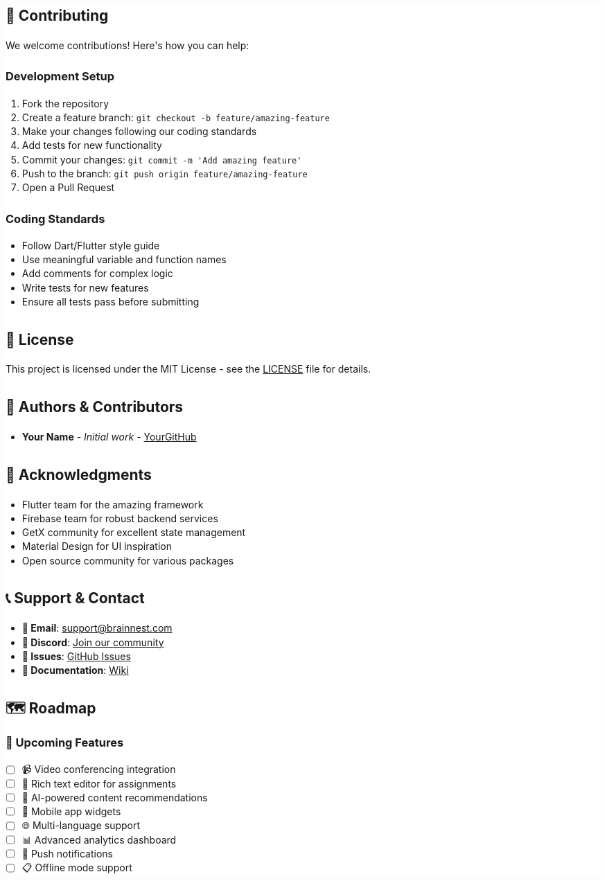 ## 🤝 Contributing

We welcome contributions! Here's how you can help:

### Development Setup
1. Fork the repository
2. Create a feature branch: `git checkout -b feature/amazing-feature`
3. Make your changes following our coding standards
4. Add tests for new functionality
5. Commit your changes: `git commit -m 'Add amazing feature'`
6. Push to the branch: `git push origin feature/amazing-feature`
7. Open a Pull Request

### Coding Standards
- Follow Dart/Flutter style guide
- Use meaningful variable and function names
- Add comments for complex logic
- Write tests for new features
- Ensure all tests pass before submitting

## 📄 License

This project is licensed under the MIT License - see the [LICENSE](LICENSE) file for details.

## 👥 Authors & Contributors

- **Your Name** - *Initial work* - [YourGitHub](https://github.com/yourusername)

## 🙏 Acknowledgments

- Flutter team for the amazing framework
- Firebase team for robust backend services
- GetX community for excellent state management
- Material Design for UI inspiration
- Open source community for various packages

## 📞 Support & Contact

- **📧 Email**: support@brainnest.com
- **💬 Discord**: [Join our community](https://discord.gg/brainnest)
- **🐛 Issues**: [GitHub Issues](https://github.com/yourusername/brain_nest/issues)
- **📖 Documentation**: [Wiki](https://github.com/yourusername/brain_nest/wiki)

## 🗺️ Roadmap

### 🔮 Upcoming Features
- [ ] 📹 Video conferencing integration
- [ ] 📝 Rich text editor for assignments
- [ ] 🤖 AI-powered content recommendations
- [ ] 📱 Mobile app widgets
- [ ] 🌐 Multi-language support
- [ ] 📊 Advanced analytics dashboard
- [ ] 🔔 Push notifications
- [ ] 📋 Offline mode support
